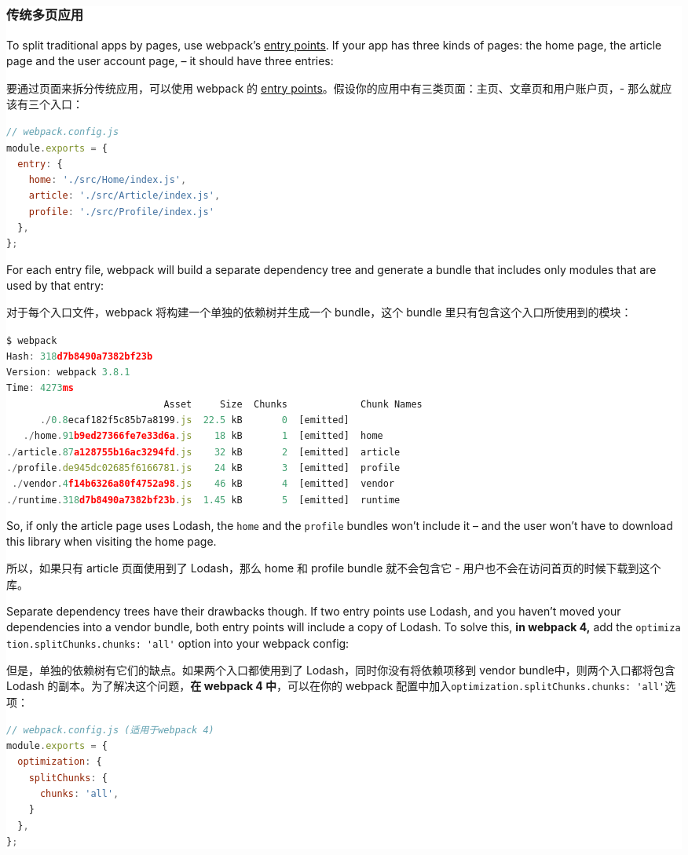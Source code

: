 ### 传统多页应用

To split traditional apps by pages, use webpack’s [entry points](https://webpack.js.org/concepts/entry-points/). If your app has three kinds of pages: the home page, the article page and the user account page, – it should have three entries:

要通过页面来拆分传统应用，可以使用 webpack 的 [entry points](https://webpack.js.org/concepts/entry-points/)。假设你的应用中有三类页面：主页、文章页和用户账户页，- 那么就应该有三个入口：

``` js
// webpack.config.js
module.exports = {
  entry: {
    home: './src/Home/index.js',
    article: './src/Article/index.js',
    profile: './src/Profile/index.js'
  },
};
```
For each entry file, webpack will build a separate dependency tree and generate a bundle that includes only modules that are used by that entry:

对于每个入口文件，webpack 将构建一个单独的依赖树并生成一个 bundle，这个 bundle 里只有包含这个入口所使用到的模块：

``` js
$ webpack
Hash: 318d7b8490a7382bf23b
Version: webpack 3.8.1
Time: 4273ms
                            Asset     Size  Chunks             Chunk Names
      ./0.8ecaf182f5c85b7a8199.js  22.5 kB       0  [emitted]
   ./home.91b9ed27366fe7e33d6a.js    18 kB       1  [emitted]  home
./article.87a128755b16ac3294fd.js    32 kB       2  [emitted]  article
./profile.de945dc02685f6166781.js    24 kB       3  [emitted]  profile
 ./vendor.4f14b6326a80f4752a98.js    46 kB       4  [emitted]  vendor
./runtime.318d7b8490a7382bf23b.js  1.45 kB       5  [emitted]  runtime
```

So, if only the article page uses Lodash, the `home` and the `profile` bundles won’t include it – and the user won’t have to download this library when visiting the home page.

所以，如果只有 article 页面使用到了 Lodash，那么 home 和 profile bundle 就不会包含它 - 用户也不会在访问首页的时候下载到这个库。

Separate dependency trees have their drawbacks though. If two entry points use Lodash, and you haven’t moved your dependencies into a vendor bundle, both entry points will include a copy of Lodash. To solve this, **in webpack 4,** add the `optimization.splitChunks.chunks: 'all'` option into your webpack config:

但是，单独的依赖树有它们的缺点。如果两个入口都使用到了 Lodash，同时你没有将依赖项移到 vendor bundle中，则两个入口都将包含 Lodash 的副本。为了解决这个问题，**在 webpack 4 中**，可以在你的 webpack 配置中加入`optimization.splitChunks.chunks: 'all'`选项：

``` js
// webpack.config.js (适用于webpack 4)
module.exports = {
  optimization: {
    splitChunks: {
      chunks: 'all',
    }
  },
};
```
